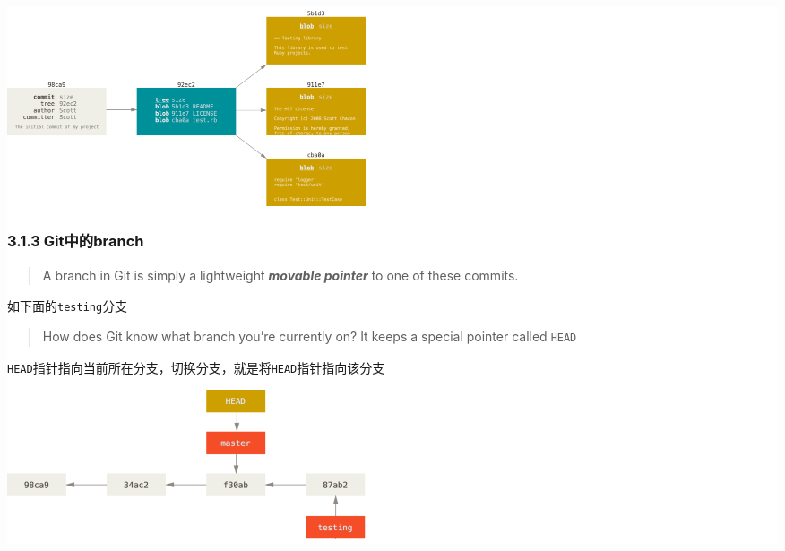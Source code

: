 <img src="assets/commit-and-tree.png" alt="A commit and its tree." style="zoom:50%;" />

### 3.1.3 Git中的branch

> A branch in Git is simply a lightweight ***movable pointer*** to one of these commits. 

如下面的`testing`分支

> How does Git know what branch you’re currently on? It keeps a special pointer called `HEAD` 

`HEAD`指针指向当前所在分支，切换分支，就是将`HEAD`指针指向该分支

<img src="assets/checkout-master.png" alt="HEAD moves when you checkout." style="zoom:50%;" />
